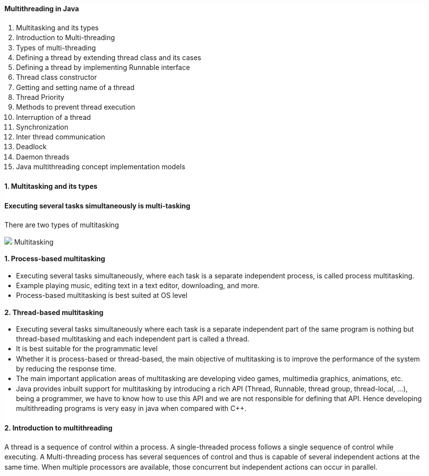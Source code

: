 #### **Multithreading in Java**

1. Multitasking and its types
2. Introduction to Multi-threading
3. Types of multi-threading
4. Defining a thread by extending thread class and its cases
5. Defining a thread by implementing Runnable interface
6. Thread class constructor
7. Getting and setting name of a thread
8. Thread Priority
9. Methods to prevent thread execution
10. Interruption of a thread
11. Synchronization
12. Inter thread communication
13. Deadlock
14. Daemon threads
15. Java multithreading concept implementation models

#### **1. Multitasking and its types**

#### **Executing several tasks simultaneously is multi-tasking**

There are two types of multitasking

![](RackMultipart20230202-1-93s6fv_html_664ef2821c55be13.png) Multitasking

**1. Process-based multitasking**

- Executing several tasks simultaneously, where each task is a separate independent process, is called process multitasking.
- Example playing music, editing text in a text editor, downloading, and more.
- Process-based multitasking is best suited at OS level

**2. Thread-based multitasking**

- Executing several tasks simultaneously where each task is a separate independent part of the same program is nothing but thread-based multitasking and each independent part is called a thread.
- It is best suitable for the programmatic level
- Whether it is process-based or thread-based, the main objective of multitasking is to improve the performance of the system by reducing the response time.
- The main important application areas of multitasking are developing video games, multimedia graphics, animations, etc.
- Java provides inbuilt support for multitasking by introducing a rich API (Thread, Runnable, thread group, thread-local, …), being a programmer, we have to know how to use this API and we are not responsible for defining that API. Hence developing multithreading programs is very easy in java when compared with C++.

#### **2. Introduction to multithreading**

A thread is a sequence of control within a process. A single-threaded process follows a single sequence of control while executing. A Multi-threading process has several sequences of control and thus is capable of several independent actions at the same time. When multiple processors are available, those concurrent but independent actions can occur in parallel.
